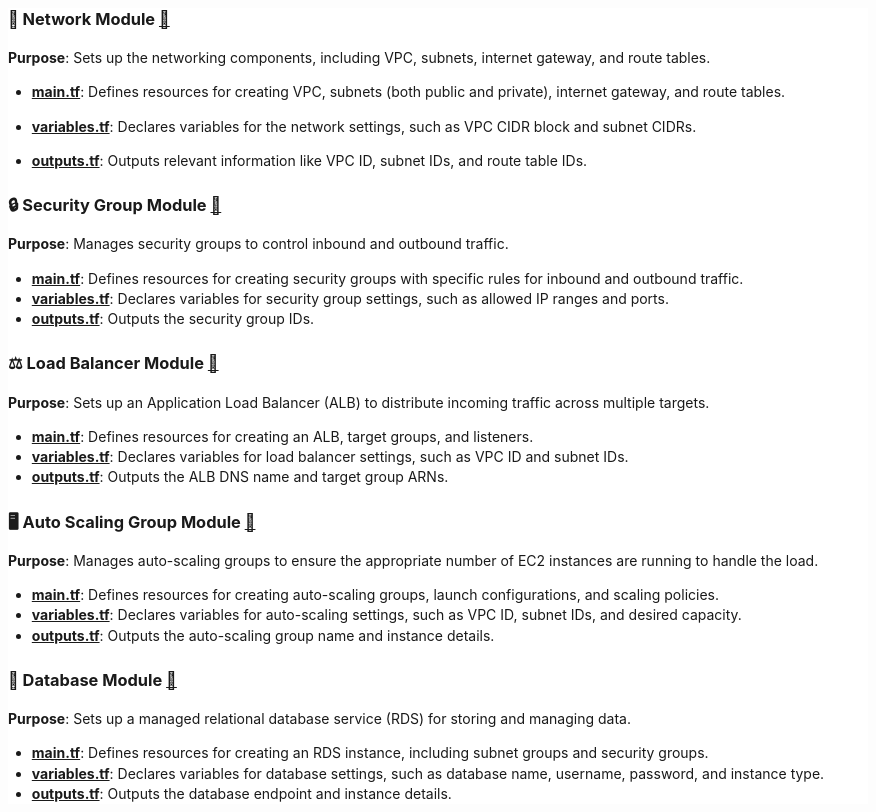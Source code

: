 ### 🔌 Network Module [🔗](./modules/network/)

**Purpose**: Sets up the networking components, including VPC, subnets, internet gateway, and route tables.

   * [**main.tf**](./modules/network/main.tf): Defines resources for creating VPC, subnets (both public and private), internet gateway, and route tables.

   * [**variables.tf**](./modules/network/variables.tf): Declares variables for the network settings, such as VPC CIDR block and subnet CIDRs.

   * [**outputs.tf**](./modules/network/outputs.tf): Outputs relevant information like VPC ID, subnet IDs, and route table IDs.


### 🔒 Security Group Module [🔗](./modules/security_group/)

**Purpose**: Manages security groups to control inbound and outbound traffic.

   * [**main.tf**](./modules/security_group/main.tf): Defines resources for creating security groups with specific rules for inbound and outbound traffic.
   * [**variables.tf**](./modules/security_group/variables.tf): Declares variables for security group settings, such as allowed IP ranges and ports.
   * [**outputs.tf**](./modules/security_group/outputs.tf): Outputs the security group IDs.

### ⚖️ Load Balancer Module [🔗](./modules/load_balancer/)

**Purpose**: Sets up an Application Load Balancer (ALB) to distribute incoming traffic across multiple targets.

   * [**main.tf**](./modules/load_balancer/main.tf): Defines resources for creating an ALB, target groups, and listeners.
   * [**variables.tf**](./modules/load_balancer/variables.tf): Declares variables for load balancer settings, such as VPC ID and subnet IDs.
   * [**outputs.tf**](./modules/load_balancer/outputs.tf): Outputs the ALB DNS name and target group ARNs.

### 🖥️ Auto Scaling Group Module [🔗](./modules/auto_scaling_group/)

**Purpose**: Manages auto-scaling groups to ensure the appropriate number of EC2 instances are running to handle the load.

   * [**main.tf**](./modules/auto_scaling_group/main.tf): Defines resources for creating auto-scaling groups, launch configurations, and scaling policies.
   * [**variables.tf**](./modules/auto_scaling_group/variables.tf): Declares variables for auto-scaling settings, such as VPC ID, subnet IDs, and desired capacity.
   * [**outputs.tf**](./modules/auto_scaling_group/outputs.tf): Outputs the auto-scaling group name and instance details.

### 💾 Database Module [🔗](./modules/database/)

**Purpose**: Sets up a managed relational database service (RDS) for storing and managing data.

   * [**main.tf**](./modules/database/main.tf): Defines resources for creating an RDS instance, including subnet groups and security groups.
   * [**variables.tf**](./modules/database/variables.tf): Declares variables for database settings, such as database name, username, password, and instance type.
   * [**outputs.tf**](./modules/database/outputs.tf): Outputs the database endpoint and instance details.
